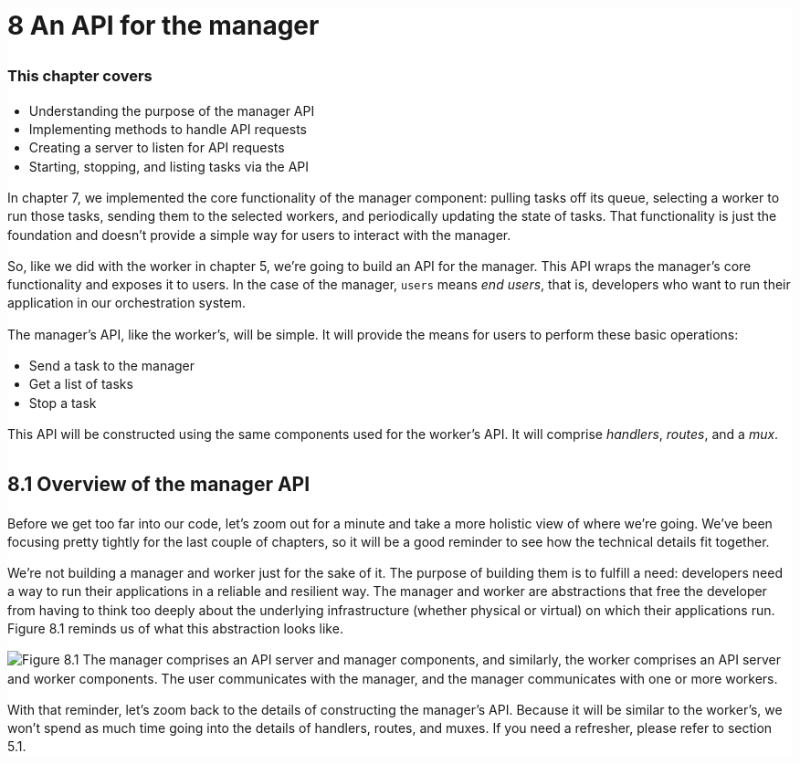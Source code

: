 # [](/book/build-an-orchestrator-in-go-from-scratch/chapter-8/)8 An API for the manager

### This chapter covers

- Understanding the purpose of the manager API
- Implementing methods to handle API requests
- Creating a server to listen for API requests
- Starting, stopping, and listing tasks via the API

[](/book/build-an-orchestrator-in-go-from-scratch/chapter-8/)In chapter 7, we implemented the core functionality of the manager component: pulling tasks off its queue, selecting a worker to run those tasks, sending them to the selected workers, and periodically updating the state of tasks. That functionality is just the foundation and doesn’t provide a simple way for users to interact with the manager.

[](/book/build-an-orchestrator-in-go-from-scratch/chapter-8/)So, like we did with the worker in chapter 5, we’re going to build an API for the manager. This API wraps the manager’s core functionality and exposes it to users. In the case of the manager, `users` means *end users*, that is, developers who want to run their application in our orchestration system.

[](/book/build-an-orchestrator-in-go-from-scratch/chapter-8/)The manager’s API, like the worker’s, will be simple. It will provide the means for users to perform these basic operations:

-  [](/book/build-an-orchestrator-in-go-from-scratch/chapter-8/)Send a task to the manager
-  [](/book/build-an-orchestrator-in-go-from-scratch/chapter-8/)Get a list of tasks
-  [](/book/build-an-orchestrator-in-go-from-scratch/chapter-8/)Stop a task

[](/book/build-an-orchestrator-in-go-from-scratch/chapter-8/)This API will be constructed using the same components used for the worker’s API. It will comprise *handlers*, *routes*, and a *mux*. [](/book/build-an-orchestrator-in-go-from-scratch/chapter-8/)[](/book/build-an-orchestrator-in-go-from-scratch/chapter-8/)[](/book/build-an-orchestrator-in-go-from-scratch/chapter-8/)

## [](/book/build-an-orchestrator-in-go-from-scratch/chapter-8/)8.1 Overview of the manager API

[](/book/build-an-orchestrator-in-go-from-scratch/chapter-8/)Before we get too far into our code, let’s zoom out for a minute and take a more holistic view of where we’re going. We’ve been focusing pretty tightly for the last couple of chapters, so it will be a good reminder to see how the technical details fit together. [](/book/build-an-orchestrator-in-go-from-scratch/chapter-8/)

[](/book/build-an-orchestrator-in-go-from-scratch/chapter-8/)We’re not building a manager and worker just for the sake of it. The purpose of building them is to fulfill a need: developers need a way to run their applications in a reliable and resilient way. The manager and worker are abstractions that free the developer from having to think too deeply about the underlying infrastructure (whether physical or virtual) on which their applications run. Figure 8.1 reminds us of what this abstraction looks like.

![Figure 8.1 The manager comprises an API server and manager components, and similarly, the worker comprises an API server and worker components. The user communicates with the manager, and the manager communicates with one or more workers.](https://drek4537l1klr.cloudfront.net/boring/Figures/08-01.png)

[](/book/build-an-orchestrator-in-go-from-scratch/chapter-8/)With that reminder, let’s zoom back to the details of constructing the manager’s API. Because it will be similar to the worker’s, we won’t spend as much time going into the details of handlers, routes, and muxes. If you need a refresher, please refer to section 5.1.
